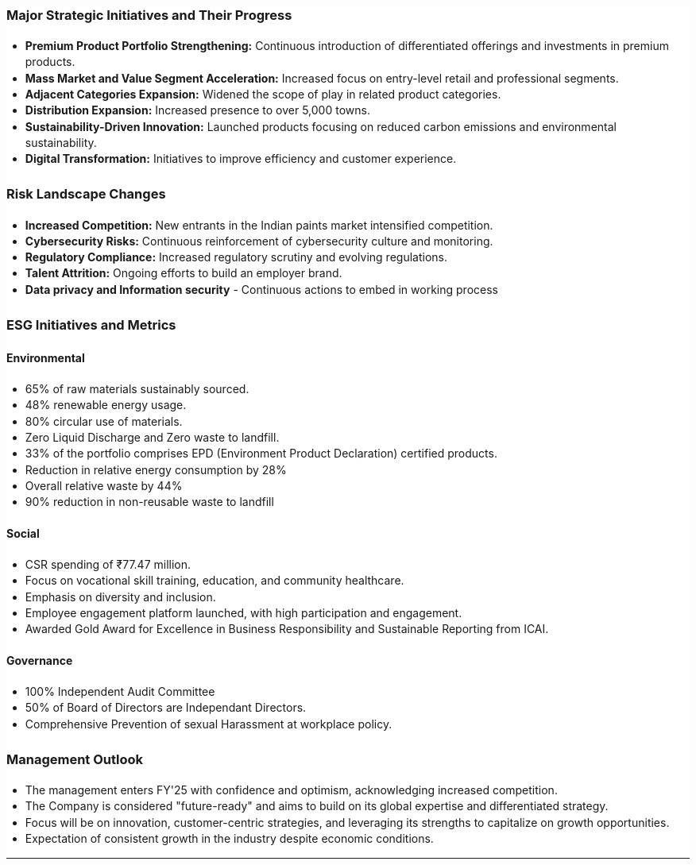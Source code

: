### Major Strategic Initiatives and Their Progress

*   **Premium Product Portfolio Strengthening:** Continuous introduction of differentiated offerings and investments in premium products.
*   **Mass Market and Value Segment Acceleration:** Increased focus on entry-level retail and professional segments.
*   **Adjacent Categories Expansion:** Widened the scope of play in related product categories.
*   **Distribution Expansion:** Increased presence to over 5,000 towns.
*   **Sustainability-Driven Innovation:** Launched products focusing on reduced carbon emissions and environmental sustainability.
*   **Digital Transformation:** Initiatives to improve efficiency and customer experience.

### Risk Landscape Changes

*   **Increased Competition:** New entrants in the Indian paints market intensified competition.
*   **Cybersecurity Risks:** Continuous reinforcement of cybersecurity culture and monitoring.
*   **Regulatory Compliance:** Increased regulatory scrutiny and evolving regulations.
*   **Talent Attrition:** Ongoing efforts to build an employer brand.
*   **Data privacy and Information security** - Continuous actions to embed in working process

### ESG Initiatives and Metrics

#### Environmental

*   65% of raw materials sustainably sourced.
*   48% renewable energy usage.
*   80% circular use of materials.
*   Zero Liquid Discharge and Zero waste to landfill.
*   33% of the portfolio comprises EPD (Environment Product Declaration) certified products.
*   Reduction in relative energy consumption by 28%
*   Overall relative waste by 44%
*   90% reduction in non-reusable waste to landfill

#### Social

*   CSR spending of ₹77.47 million.
*   Focus on vocational skill training, education, and community healthcare.
*   Emphasis on diversity and inclusion.
*   Employee engagement platform launched, with high participation and engagement.
*   Awarded Gold Award for Excellence in Business Responsibility and Sustainable Reporting from ICAI.

#### Governance

*   100% Independent Audit Committee
*   50% of Board of Directors are Independant Directors.
*   Comprehensive Prevention of sexual Harassment at workplace policy.

### Management Outlook

*   The management enters FY'25 with confidence and optimism, acknowledging increased competition.
*   The Company is considered "future-ready" and aims to build on its global expertise and differentiated strategy.
*   Focus will be on innovation, customer-centric strategies, and leveraging its strengths to capitalize on growth opportunities.
*   Expectation of consistent growth in the industry despite economic conditions.

---